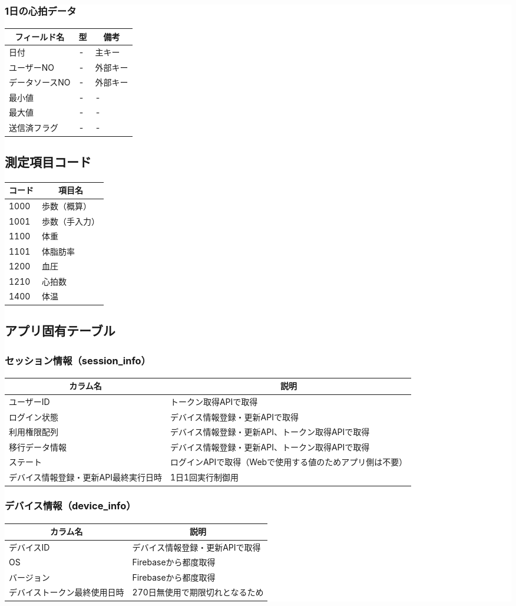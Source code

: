 ### 1日の心拍データ
| フィールド名 | 型 | 備考 |
|-------------|----|----- |
| 日付 | - | 主キー |
| ユーザーNO | - | 外部キー |
| データソースNO | - | 外部キー |
| 最小値 | - | - |
| 最大値 | - | - |
| 送信済フラグ | - | - |

## 測定項目コード
| コード | 項目名 |
|--------|--------|
| 1000 | 歩数（概算） |
| 1001 | 歩数（手入力） |
| 1100 | 体重 |
| 1101 | 体脂肪率 |
| 1200 | 血圧 |
| 1210 | 心拍数 |
| 1400 | 体温 |

## アプリ固有テーブル

### セッション情報（session_info）
| カラム名 | 説明 |
|---------|------|
| ユーザーID | トークン取得APIで取得 |
| ログイン状態 | デバイス情報登録・更新APIで取得 |
| 利用権限配列 | デバイス情報登録・更新API、トークン取得APIで取得 |
| 移行データ情報 | デバイス情報登録・更新API、トークン取得APIで取得 |
| ステート | ログインAPIで取得（Webで使用する値のためアプリ側は不要） |
| デバイス情報登録・更新API最終実行日時 | 1日1回実行制御用 |

### デバイス情報（device_info）
| カラム名 | 説明 |
|---------|------|
| デバイスID | デバイス情報登録・更新APIで取得 |
| OS | Firebaseから都度取得 |
| バージョン | Firebaseから都度取得 |
| デバイストークン最終使用日時 | 270日無使用で期限切れとなるため |
